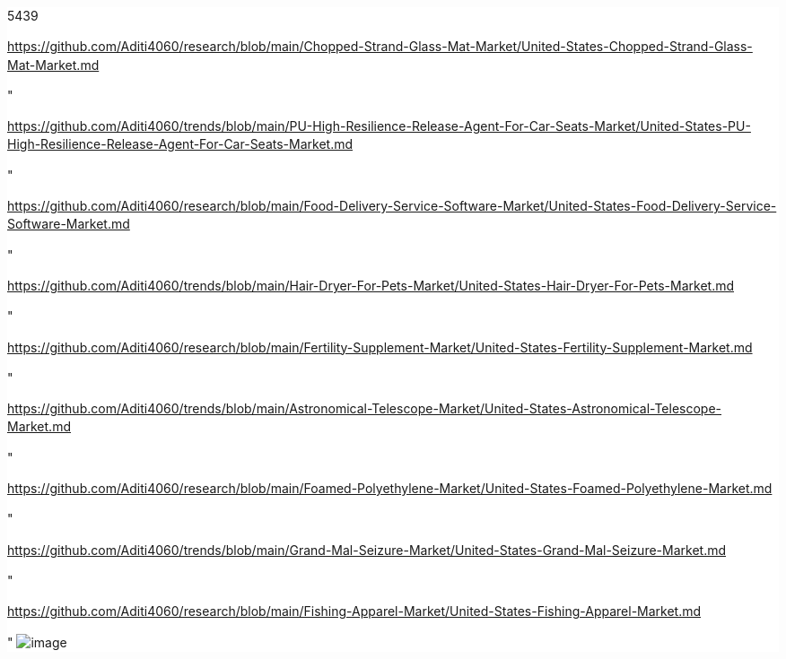 5439</p><p><a href="https://github.com/Aditi4060/research/blob/main/Chopped-Strand-Glass-Mat-Market/United-States-Chopped-Strand-Glass-Mat-Market.md">https://github.com/Aditi4060/research/blob/main/Chopped-Strand-Glass-Mat-Market/United-States-Chopped-Strand-Glass-Mat-Market.md</a></p>"<p><a href="https://github.com/Aditi4060/trends/blob/main/PU-High-Resilience-Release-Agent-For-Car-Seats-Market/United-States-PU-High-Resilience-Release-Agent-For-Car-Seats-Market.md">https://github.com/Aditi4060/trends/blob/main/PU-High-Resilience-Release-Agent-For-Car-Seats-Market/United-States-PU-High-Resilience-Release-Agent-For-Car-Seats-Market.md</a></p>"<p><a href="https://github.com/Aditi4060/research/blob/main/Food-Delivery-Service-Software-Market/United-States-Food-Delivery-Service-Software-Market.md">https://github.com/Aditi4060/research/blob/main/Food-Delivery-Service-Software-Market/United-States-Food-Delivery-Service-Software-Market.md</a></p>"<p><a href="https://github.com/Aditi4060/trends/blob/main/Hair-Dryer-For-Pets-Market/United-States-Hair-Dryer-For-Pets-Market.md">https://github.com/Aditi4060/trends/blob/main/Hair-Dryer-For-Pets-Market/United-States-Hair-Dryer-For-Pets-Market.md</a></p>"<p><a href="https://github.com/Aditi4060/research/blob/main/Fertility-Supplement-Market/United-States-Fertility-Supplement-Market.md">https://github.com/Aditi4060/research/blob/main/Fertility-Supplement-Market/United-States-Fertility-Supplement-Market.md</a></p>"<p><a href="https://github.com/Aditi4060/trends/blob/main/Astronomical-Telescope-Market/United-States-Astronomical-Telescope-Market.md">https://github.com/Aditi4060/trends/blob/main/Astronomical-Telescope-Market/United-States-Astronomical-Telescope-Market.md</a></p>"<p><a href="https://github.com/Aditi4060/research/blob/main/Foamed-Polyethylene-Market/United-States-Foamed-Polyethylene-Market.md">https://github.com/Aditi4060/research/blob/main/Foamed-Polyethylene-Market/United-States-Foamed-Polyethylene-Market.md</a></p>"<p><a href="https://github.com/Aditi4060/trends/blob/main/Grand-Mal-Seizure-Market/United-States-Grand-Mal-Seizure-Market.md">https://github.com/Aditi4060/trends/blob/main/Grand-Mal-Seizure-Market/United-States-Grand-Mal-Seizure-Market.md</a></p>"<p><a href="https://github.com/Aditi4060/research/blob/main/Fishing-Apparel-Market/United-States-Fishing-Apparel-Market.md">https://github.com/Aditi4060/research/blob/main/Fishing-Apparel-Market/United-States-Fishing-Apparel-Market.md</a></p>"
![image](https://github.com/user-attachments/assets/b72f6fdb-4882-49b1-8552-668822cdd055)
